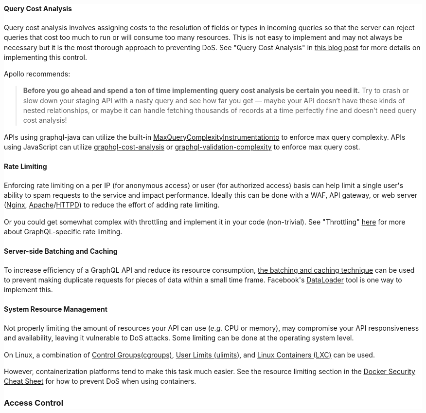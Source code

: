 #### Query Cost Analysis

Query cost analysis involves assigning costs to the resolution of fields or types in incoming queries so that the server can reject queries that cost too much to run or will consume too many resources. This is not easy to implement and may not always be necessary but it is the most thorough approach to preventing DoS. See "Query Cost Analysis" in [this blog post](https://www.apollographql.com/blog/securing-your-graphql-api-from-malicious-queries-16130a324a6b) for more details on implementing this control.

Apollo recommends:

> **Before you go ahead and spend a ton of time implementing query cost analysis be certain you need it.** Try to crash or slow down your staging API with a nasty query and see how far you get — maybe your API doesn’t have these kinds of nested relationships, or maybe it can handle fetching thousands of records at a time perfectly fine and doesn’t need query cost analysis!

APIs using graphql-java can utilize the built-in [MaxQueryComplexityInstrumentationto](https://github.com/graphql-java/graphql-java/blob/master/src/main/java/graphql/analysis/MaxQueryComplexityInstrumentation.java) to enforce max query complexity. APIs using JavaScript can utilize [graphql-cost-analysis](https://github.com/pa-bru/graphql-cost-analysis) or [graphql-validation-complexity](https://github.com/4Catalyzer/graphql-validation-complexity) to enforce max query cost.

#### Rate Limiting

Enforcing rate limiting on a per IP (for anonymous access) or user (for authorized access) basis can help limit a single user's ability to spam requests to the service and impact performance. Ideally this can be done with a WAF, API gateway, or web server ([Nginx](https://www.nginx.com/blog/rate-limiting-nginx/), [Apache](https://httpd.apache.org/docs/2.4/mod/mod_ratelimit.html)/[HTTPD](https://github.com/jzdziarski/mod_evasive)) to reduce the effort of adding rate limiting.

Or you could get somewhat complex with throttling and implement it in your code (non-trivial). See "Throttling" [here](https://www.howtographql.com/advanced/4-security/) for more about GraphQL-specific rate limiting.

#### Server-side Batching and Caching

To increase efficiency of a GraphQL API and reduce its resource consumption, [the batching and caching technique](https://graphql.org/learn/best-practices/#server-side-batching-caching) can be used to prevent making duplicate requests for pieces of data within a small time frame. Facebook's [DataLoader](https://github.com/facebook/dataloader) tool is one way to implement this.

#### System Resource Management

Not properly limiting the amount of resources your API can use (_e.g._ CPU or memory), may compromise your API responsiveness and availability, leaving it vulnerable to DoS attacks. Some limiting can be done at the operating system level.

On Linux, a combination of [Control Groups(cgroups)](https://en.wikipedia.org/wiki/Cgroups), [User Limits (ulimits)](https://linuxhint.com/linux_ulimit_command/), and [Linux Containers (LXC)](https://linuxcontainers.org/lxc/security/) can be used.

However, containerization platforms tend to make this task much easier. See the resource limiting section in the [Docker Security Cheat Sheet](Docker_Security_Cheat_Sheet.md#rule-7-limit-resources-memory-cpu-file-descriptors-processes-restarts) for how to prevent DoS when using containers.

### Access Control
